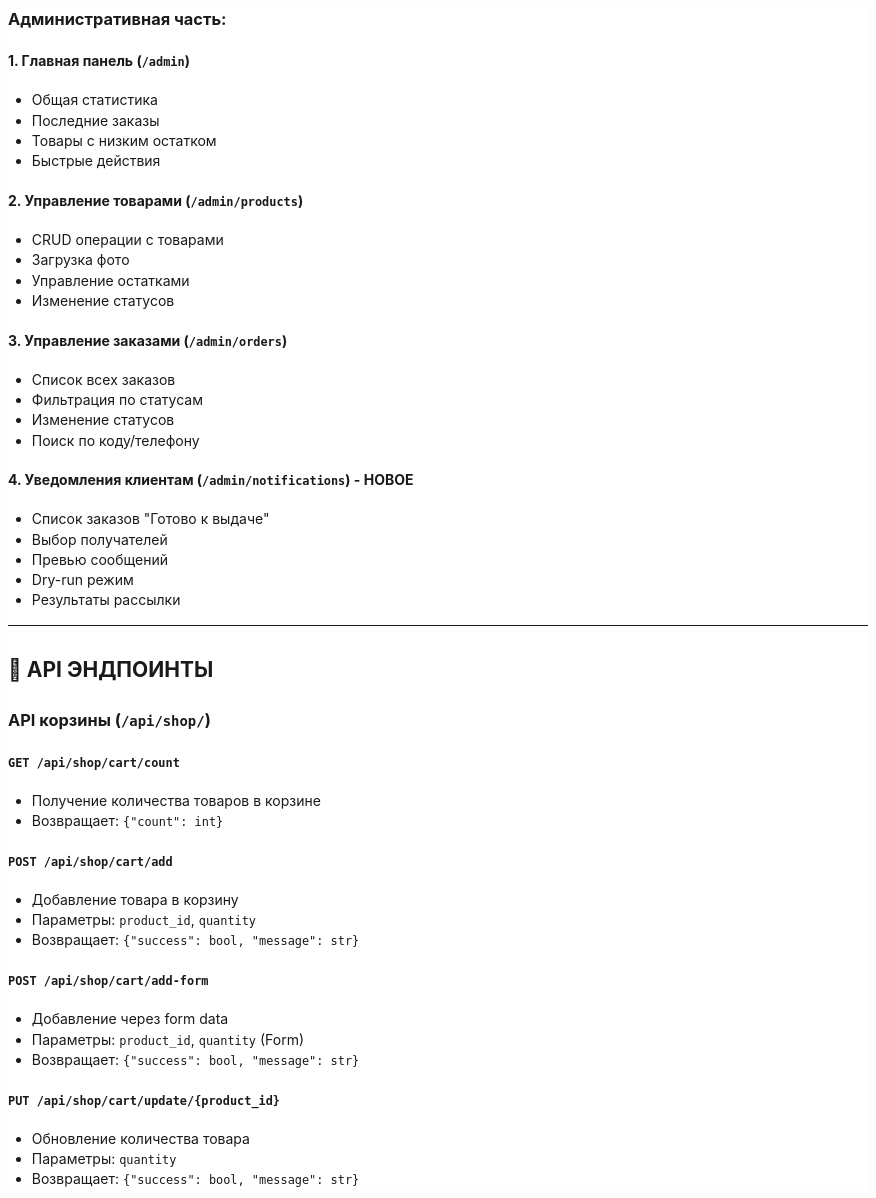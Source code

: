 ### **Административная часть:**

#### **1. Главная панель** (`/admin`)
- Общая статистика
- Последние заказы
- Товары с низким остатком
- Быстрые действия

#### **2. Управление товарами** (`/admin/products`)
- CRUD операции с товарами
- Загрузка фото
- Управление остатками
- Изменение статусов

#### **3. Управление заказами** (`/admin/orders`)
- Список всех заказов
- Фильтрация по статусам
- Изменение статусов
- Поиск по коду/телефону

#### **4. Уведомления клиентам** (`/admin/notifications`) - НОВОЕ
- Список заказов "Готово к выдаче"
- Выбор получателей
- Превью сообщений
- Dry-run режим
- Результаты рассылки

---

## 🔧 API ЭНДПОИНТЫ

### **API корзины** (`/api/shop/`)

#### `GET /api/shop/cart/count`
- Получение количества товаров в корзине
- Возвращает: `{"count": int}`

#### `POST /api/shop/cart/add`
- Добавление товара в корзину
- Параметры: `product_id`, `quantity`
- Возвращает: `{"success": bool, "message": str}`

#### `POST /api/shop/cart/add-form`
- Добавление через form data
- Параметры: `product_id`, `quantity` (Form)
- Возвращает: `{"success": bool, "message": str}`

#### `PUT /api/shop/cart/update/{product_id}`
- Обновление количества товара
- Параметры: `quantity`
- Возвращает: `{"success": bool, "message": str}`
